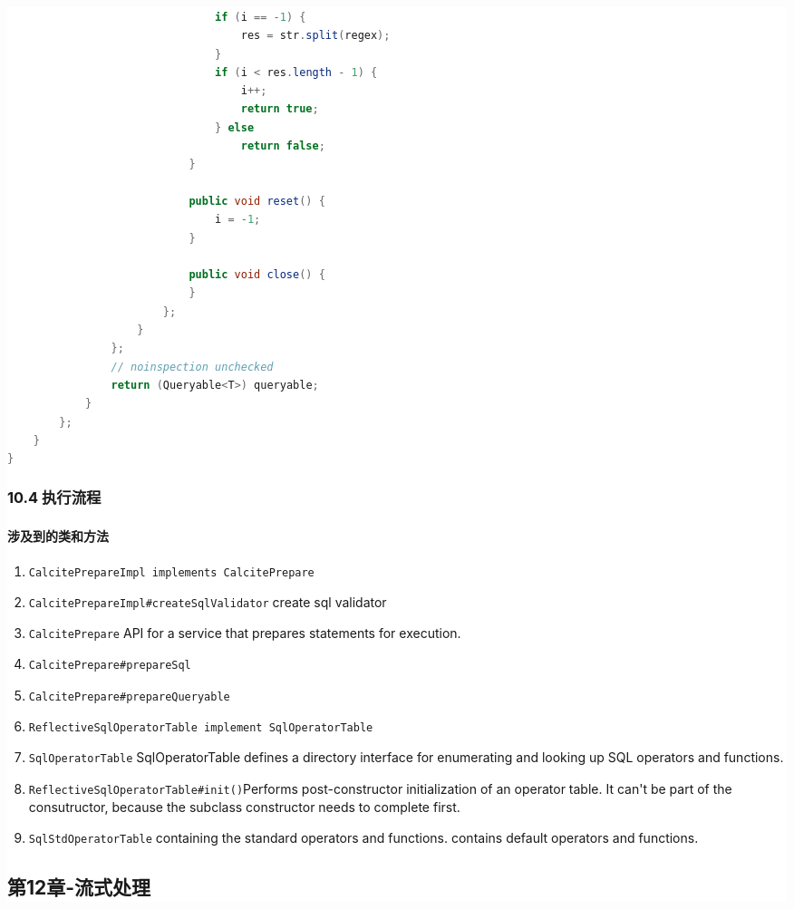 ```java
                                if (i == -1) {
                                    res = str.split(regex);
                                }
                                if (i < res.length - 1) {
                                    i++;
                                    return true;
                                } else
                                    return false;
                            }

                            public void reset() {
                                i = -1;
                            }

                            public void close() {
                            }
                        };
                    }
                };
                // noinspection unchecked
                return (Queryable<T>) queryable;
            }
        };
    }
}
```

### 10.4 执行流程

#### 涉及到的类和方法

1. `CalcitePrepareImpl implements CalcitePrepare`

2. `CalcitePrepareImpl#createSqlValidator` create sql validator

3. `CalcitePrepare` API for a service that prepares statements for execution.

4. `CalcitePrepare#prepareSql`

5. `CalcitePrepare#prepareQueryable`

6. `ReflectiveSqlOperatorTable implement SqlOperatorTable`

7. `SqlOperatorTable` SqlOperatorTable defines a directory interface for enumerating and looking up SQL operators and functions.

8. `ReflectiveSqlOperatorTable#init()`Performs post-constructor initialization of an operator table. It can't be part of the consutructor, because the subclass constructor needs to complete first.

9. `SqlStdOperatorTable` containing the standard operators and functions. contains default operators and functions.

## 第12章-流式处理
